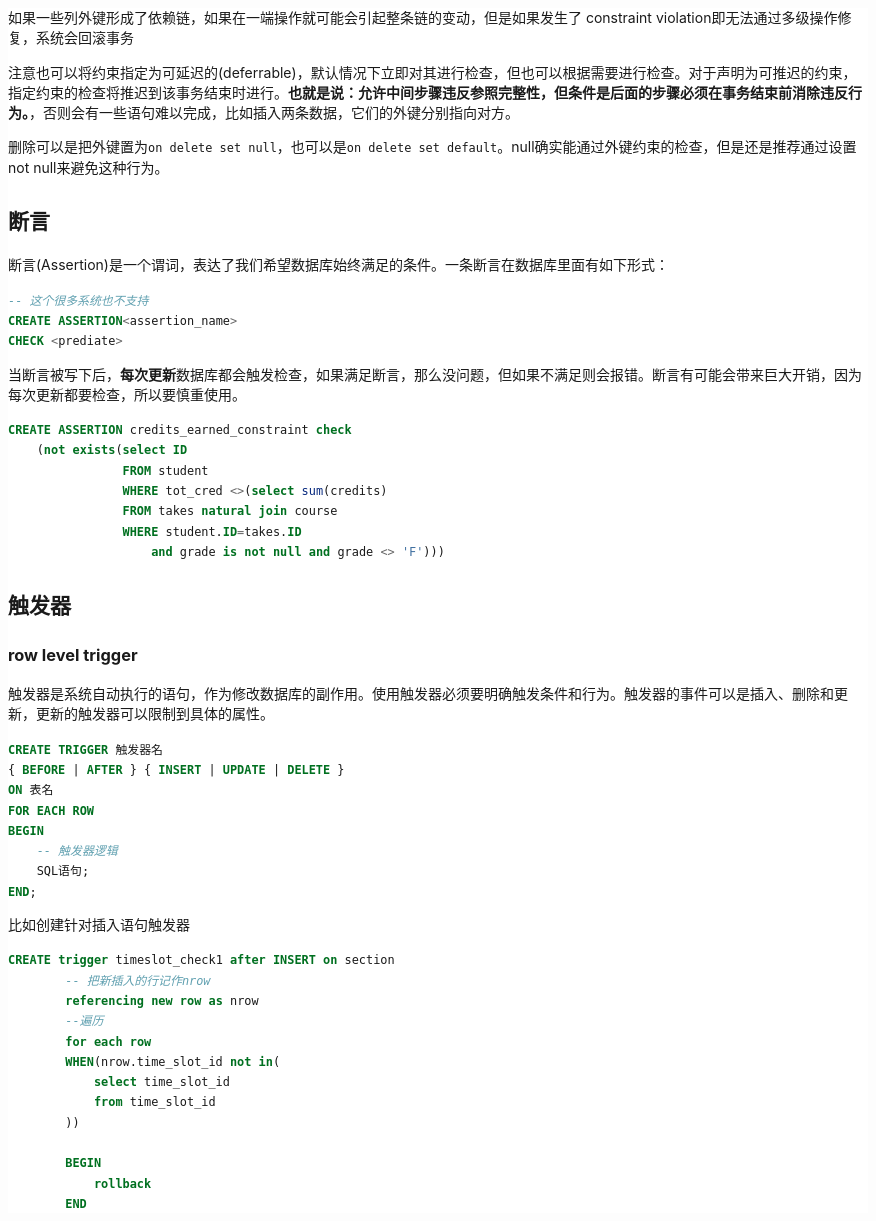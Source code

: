 如果一些列外键形成了依赖链，如果在一端操作就可能会引起整条链的变动，但是如果发生了 constraint violation即无法通过多级操作修复，系统会回滚事务

注意也可以将约束指定为可延迟的(deferrable)，默认情况下立即对其进行检查，但也可以根据需要进行检查。对于声明为可推迟的约束，指定约束的检查将推迟到该事务结束时进行。**也就是说：允许中间步骤违反参照完整性，但条件是后面的步骤必须在事务结束前消除违反行为。**，否则会有一些语句难以完成，比如插入两条数据，它们的外键分别指向对方。

删除可以是把外键置为`on delete set null`，也可以是`on delete set default`。null确实能通过外键约束的检查，但是还是推荐通过设置not null来避免这种行为。

## 断言

断言(Assertion)是一个谓词，表达了我们希望数据库始终满足的条件。一条断言在数据库里面有如下形式：

```sql
-- 这个很多系统也不支持
CREATE ASSERTION<assertion_name>
CHECK <prediate>
```

当断言被写下后，**每次更新**数据库都会触发检查，如果满足断言，那么没问题，但如果不满足则会报错。断言有可能会带来巨大开销，因为每次更新都要检查，所以要慎重使用。

```sql
CREATE ASSERTION credits_earned_constraint check
    (not exists(select ID
                FROM student
                WHERE tot_cred <>(select sum(credits)
                FROM takes natural join course
                WHERE student.ID=takes.ID
                    and grade is not null and grade <> 'F')))
```

## 触发器

### row level trigger

触发器是系统自动执行的语句，作为修改数据库的副作用。使用触发器必须要明确触发条件和行为。触发器的事件可以是插入、删除和更新，更新的触发器可以限制到具体的属性。

```sql
CREATE TRIGGER 触发器名
{ BEFORE | AFTER } { INSERT | UPDATE | DELETE }
ON 表名
FOR EACH ROW
BEGIN
    -- 触发器逻辑
    SQL语句;
END;
```

比如创建针对插入语句触发器

```sql
CREATE trigger timeslot_check1 after INSERT on section
        -- 把新插入的行记作nrow
        referencing new row as nrow
        --遍历
        for each row
        WHEN(nrow.time_slot_id not in(
            select time_slot_id
            from time_slot_id
        ))

        BEGIN
            rollback
        END
```
